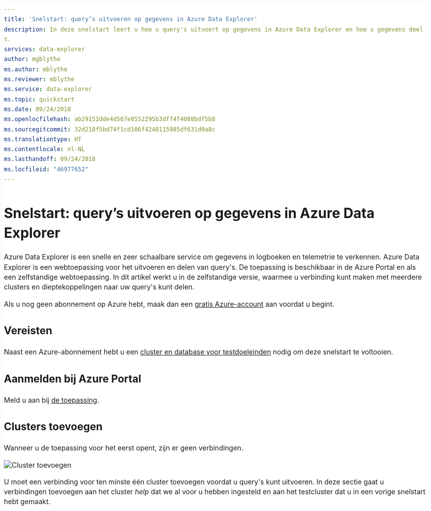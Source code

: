 ```yaml
---
title: 'Snelstart: query’s uitvoeren op gegevens in Azure Data Explorer'
description: In deze snelstart leert u hoe u query's uitvoert op gegevens in Azure Data Explorer en hoe u gegevens deelt.
services: data-explorer
author: mgblythe
ms.author: mblythe
ms.reviewer: mblythe
ms.service: data-explorer
ms.topic: quickstart
ms.date: 09/24/2018
ms.openlocfilehash: ab29152dde4d567e8552295b3dff4f4088bdf5b8
ms.sourcegitcommit: 32d218f5bd74f1cd106f4248115985df631d0a8c
ms.translationtype: HT
ms.contentlocale: nl-NL
ms.lasthandoff: 09/24/2018
ms.locfileid: "46977652"
---
```

# <a name="quickstart-query-data-in-azure-data-explorer"></a>Snelstart: query’s uitvoeren op gegevens in Azure Data Explorer

Azure Data Explorer is een snelle en zeer schaalbare service om gegevens in logboeken en telemetrie te verkennen. Azure Data Explorer is een webtoepassing voor het uitvoeren en delen van query's. De toepassing is beschikbaar in de Azure Portal en als een zelfstandige webtoepassing. In dit artikel werkt u in de zelfstandige versie, waarmee u verbinding kunt maken met meerdere clusters en dieptekoppelingen naar uw query's kunt delen.

Als u nog geen abonnement op Azure hebt, maak dan een [gratis Azure-account](https://azure.microsoft.com/free/) aan voordat u begint.

## <a name="prerequisites"></a>Vereisten

Naast een Azure-abonnement hebt u een [cluster en database voor testdoeleinden](create-cluster-database-portal.md) nodig om deze snelstart te voltooien.

## <a name="sign-in-to-the-application"></a>Aanmelden bij Azure Portal

Meld u aan bij [de toepassing](https://dataexplorer.azure.com/).

## <a name="add-clusters"></a>Clusters toevoegen

Wanneer u de toepassing voor het eerst opent, zijn er geen verbindingen.

![Cluster toevoegen](media/web-query-data/add-cluster.png)

U moet een verbinding voor ten minste één cluster toevoegen voordat u query's kunt uitvoeren. In deze sectie gaat u verbindingen toevoegen aan het cluster *help* dat we al voor u hebben ingesteld en aan het testcluster dat u in een vorige snelstart hebt gemaakt.
